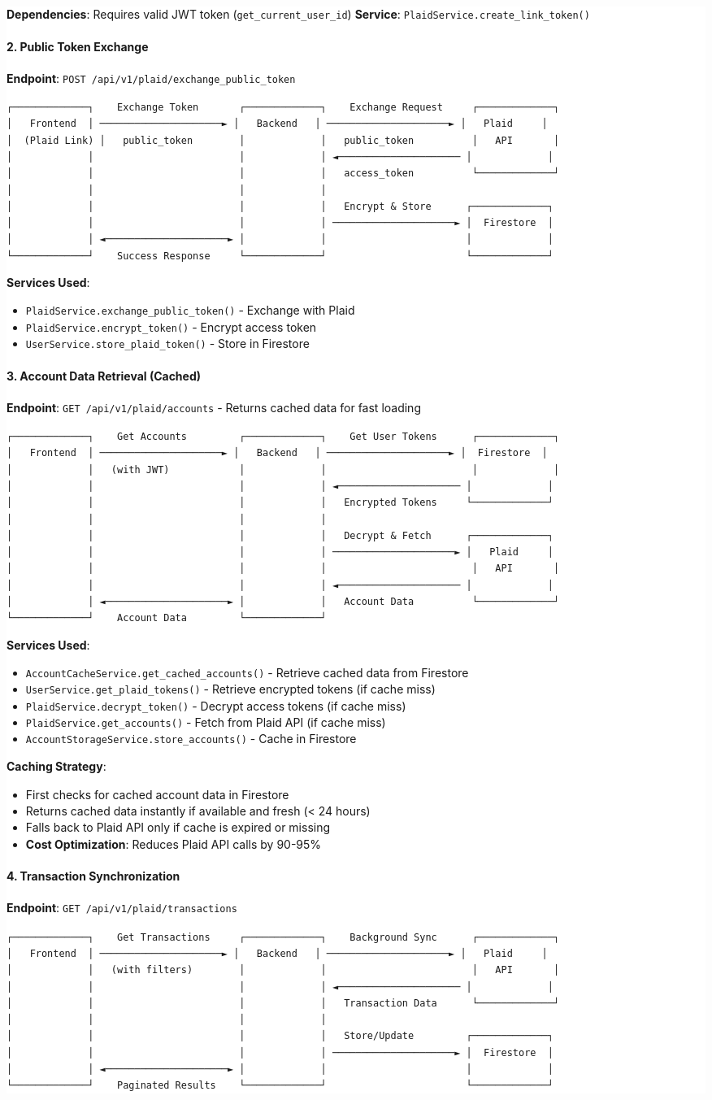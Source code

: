 **Dependencies**: Requires valid JWT token (`get_current_user_id`)
**Service**: `PlaidService.create_link_token()`

#### 2. Public Token Exchange
**Endpoint**: `POST /api/v1/plaid/exchange_public_token`
```
┌─────────────┐    Exchange Token       ┌─────────────┐    Exchange Request     ┌─────────────┐
│   Frontend  │ ─────────────────────► │   Backend   │ ─────────────────────► │   Plaid     │
│  (Plaid Link) │   public_token        │             │   public_token          │   API       │
│             │                         │             │ ◄───────────────────── │             │
│             │                         │             │   access_token          └─────────────┘
│             │                         │             │
│             │                         │             │   Encrypt & Store      ┌─────────────┐
│             │                         │             │ ─────────────────────► │  Firestore  │
│             │ ◄─────────────────────► │             │                        │             │
└─────────────┘    Success Response     └─────────────┘                        └─────────────┘
```

**Services Used**:
- `PlaidService.exchange_public_token()` - Exchange with Plaid
- `PlaidService.encrypt_token()` - Encrypt access token
- `UserService.store_plaid_token()` - Store in Firestore

#### 3. Account Data Retrieval (Cached)
**Endpoint**: `GET /api/v1/plaid/accounts` - Returns cached data for fast loading
```
┌─────────────┐    Get Accounts         ┌─────────────┐    Get User Tokens      ┌─────────────┐
│   Frontend  │ ─────────────────────► │   Backend   │ ─────────────────────► │  Firestore  │
│             │   (with JWT)            │             │                         │             │
│             │                         │             │ ◄───────────────────── │             │
│             │                         │             │   Encrypted Tokens     └─────────────┘
│             │                         │             │
│             │                         │             │   Decrypt & Fetch      ┌─────────────┐
│             │                         │             │ ─────────────────────► │   Plaid     │
│             │                         │             │                         │   API       │
│             │                         │             │ ◄───────────────────── │             │
│             │ ◄─────────────────────► │             │   Account Data          └─────────────┘
└─────────────┘    Account Data         └─────────────┘
```

**Services Used**:
- `AccountCacheService.get_cached_accounts()` - Retrieve cached data from Firestore
- `UserService.get_plaid_tokens()` - Retrieve encrypted tokens (if cache miss)
- `PlaidService.decrypt_token()` - Decrypt access tokens (if cache miss)
- `PlaidService.get_accounts()` - Fetch from Plaid API (if cache miss)
- `AccountStorageService.store_accounts()` - Cache in Firestore

**Caching Strategy**:
- First checks for cached account data in Firestore
- Returns cached data instantly if available and fresh (< 24 hours)
- Falls back to Plaid API only if cache is expired or missing
- **Cost Optimization**: Reduces Plaid API calls by 90-95%

#### 4. Transaction Synchronization
**Endpoint**: `GET /api/v1/plaid/transactions`
```
┌─────────────┐    Get Transactions     ┌─────────────┐    Background Sync      ┌─────────────┐
│   Frontend  │ ─────────────────────► │   Backend   │ ─────────────────────► │   Plaid     │
│             │   (with filters)        │             │                         │   API       │
│             │                         │             │ ◄───────────────────── │             │
│             │                         │             │   Transaction Data      └─────────────┘
│             │                         │             │
│             │                         │             │   Store/Update         ┌─────────────┐
│             │                         │             │ ─────────────────────► │  Firestore  │
│             │ ◄─────────────────────► │             │                        │             │
└─────────────┘    Paginated Results    └─────────────┘                        └─────────────┘
```